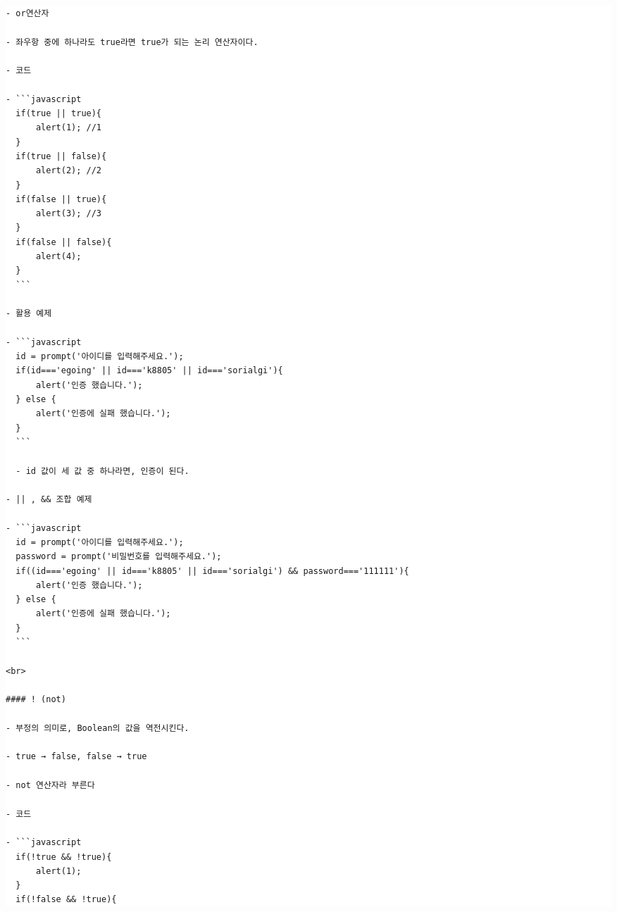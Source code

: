   ```
- or연산자

- 좌우항 중에 하나라도 true라면 true가 되는 논리 연산자이다.

- 코드

  - ```javascript
    if(true || true){
        alert(1); //1
    }
    if(true || false){
        alert(2); //2
    }
    if(false || true){
        alert(3); //3
    }
    if(false || false){
        alert(4);
    }
    ```

- 활용 예제

  - ```javascript
    id = prompt('아이디를 입력해주세요.');
    if(id==='egoing' || id==='k8805' || id==='sorialgi'){
        alert('인증 했습니다.');
    } else {
        alert('인증에 실패 했습니다.');
    }
    ```

    - id 값이 세 값 중 하나라면, 인증이 된다.

- || , && 조합 예제

  - ```javascript
    id = prompt('아이디를 입력해주세요.');
    password = prompt('비밀번호를 입력해주세요.');
    if((id==='egoing' || id==='k8805' || id==='sorialgi') && password==='111111'){
        alert('인증 했습니다.');
    } else {
        alert('인증에 실패 했습니다.');
    }
    ```

<br>

#### ! (not)

- 부정의 의미로, Boolean의 값을 역전시킨다.

- true → false, false → true

- not 연산자라 부른다

- 코드

  - ```javascript
    if(!true && !true){
        alert(1);
    }
    if(!false && !true){
  ```